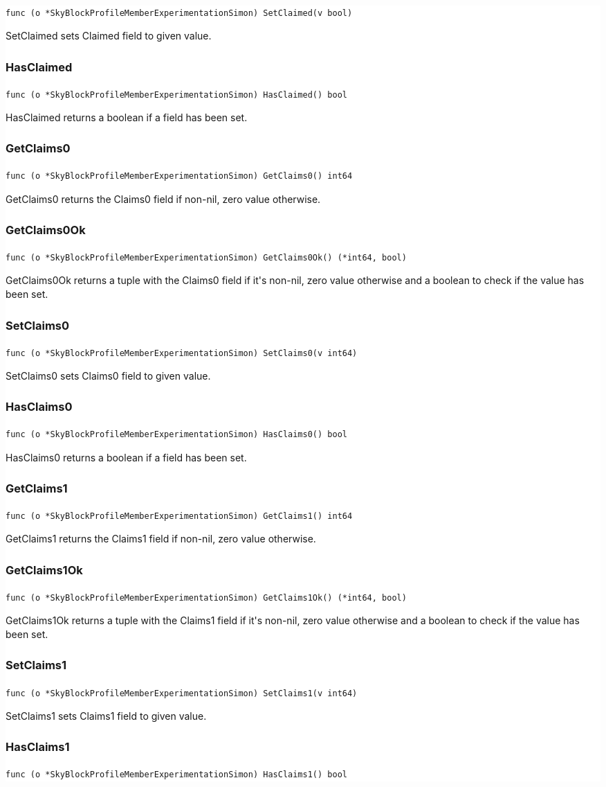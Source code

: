 `func (o *SkyBlockProfileMemberExperimentationSimon) SetClaimed(v bool)`

SetClaimed sets Claimed field to given value.

### HasClaimed

`func (o *SkyBlockProfileMemberExperimentationSimon) HasClaimed() bool`

HasClaimed returns a boolean if a field has been set.

### GetClaims0

`func (o *SkyBlockProfileMemberExperimentationSimon) GetClaims0() int64`

GetClaims0 returns the Claims0 field if non-nil, zero value otherwise.

### GetClaims0Ok

`func (o *SkyBlockProfileMemberExperimentationSimon) GetClaims0Ok() (*int64, bool)`

GetClaims0Ok returns a tuple with the Claims0 field if it's non-nil, zero value otherwise
and a boolean to check if the value has been set.

### SetClaims0

`func (o *SkyBlockProfileMemberExperimentationSimon) SetClaims0(v int64)`

SetClaims0 sets Claims0 field to given value.

### HasClaims0

`func (o *SkyBlockProfileMemberExperimentationSimon) HasClaims0() bool`

HasClaims0 returns a boolean if a field has been set.

### GetClaims1

`func (o *SkyBlockProfileMemberExperimentationSimon) GetClaims1() int64`

GetClaims1 returns the Claims1 field if non-nil, zero value otherwise.

### GetClaims1Ok

`func (o *SkyBlockProfileMemberExperimentationSimon) GetClaims1Ok() (*int64, bool)`

GetClaims1Ok returns a tuple with the Claims1 field if it's non-nil, zero value otherwise
and a boolean to check if the value has been set.

### SetClaims1

`func (o *SkyBlockProfileMemberExperimentationSimon) SetClaims1(v int64)`

SetClaims1 sets Claims1 field to given value.

### HasClaims1

`func (o *SkyBlockProfileMemberExperimentationSimon) HasClaims1() bool`
